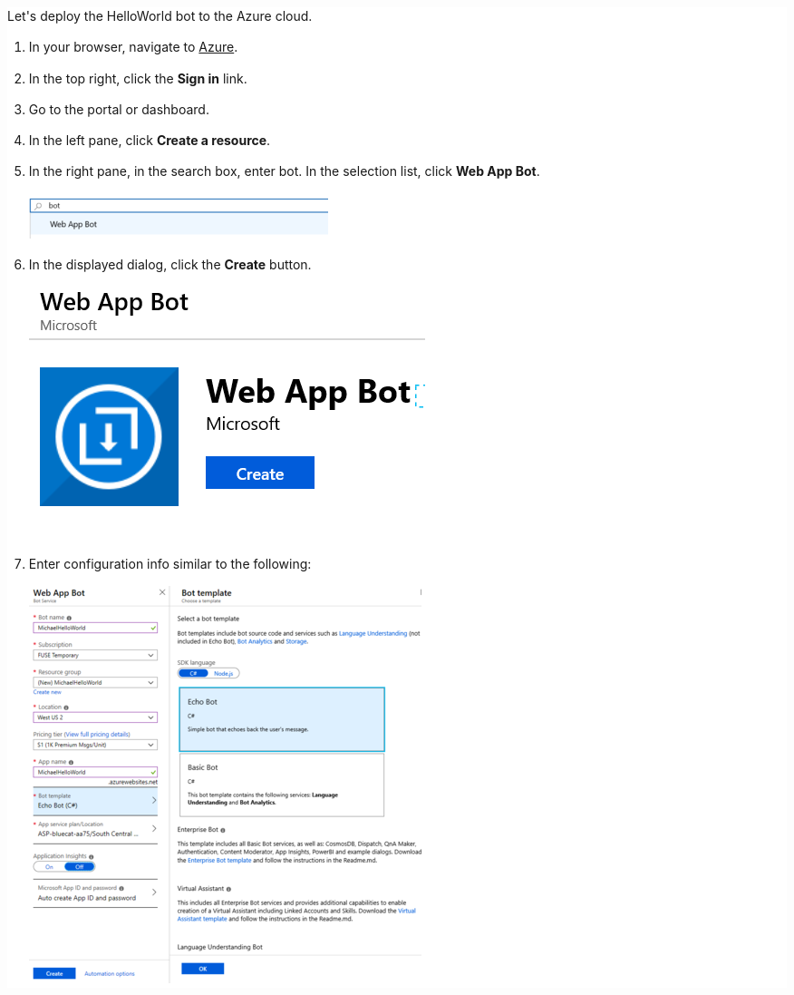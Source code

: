 Let's deploy the HelloWorld bot to the Azure cloud.

1. In your browser, navigate to [Azure](https://azure.microsoft.com/).
1. In the top right, click the **Sign in** link.
1. Go to the portal or dashboard.
1. In the left pane, click **Create a resource**.
1. In the right pane, in the search box, enter bot. In the selection list, click **Web App Bot**.

    ![hello world deploy web app](../../Media/Examples/hello_world_deploy_web_app.PNG)

1. In the displayed dialog, click the **Create** button.

     ![hello world deploy web app create](../../Media/Examples/hello_world_deploy_web_app_create.PNG)

1. Enter configuration info similar to the following:

    ![hello world deploy web app config](../../Media/Examples/hello_world_deploy_web_app_config.PNG)
